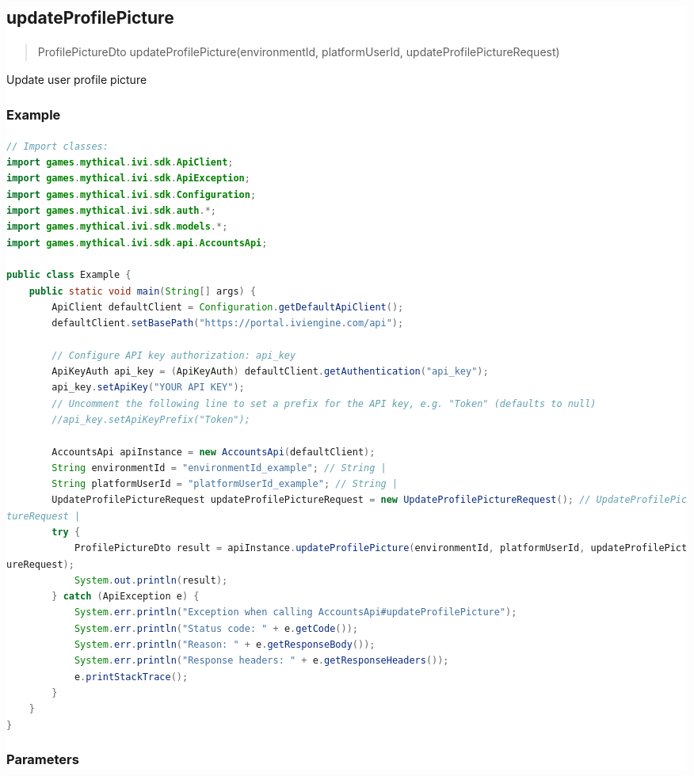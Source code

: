 
## updateProfilePicture

> ProfilePictureDto updateProfilePicture(environmentId, platformUserId, updateProfilePictureRequest)

Update user profile picture

### Example

```java
// Import classes:
import games.mythical.ivi.sdk.ApiClient;
import games.mythical.ivi.sdk.ApiException;
import games.mythical.ivi.sdk.Configuration;
import games.mythical.ivi.sdk.auth.*;
import games.mythical.ivi.sdk.models.*;
import games.mythical.ivi.sdk.api.AccountsApi;

public class Example {
    public static void main(String[] args) {
        ApiClient defaultClient = Configuration.getDefaultApiClient();
        defaultClient.setBasePath("https://portal.iviengine.com/api");
        
        // Configure API key authorization: api_key
        ApiKeyAuth api_key = (ApiKeyAuth) defaultClient.getAuthentication("api_key");
        api_key.setApiKey("YOUR API KEY");
        // Uncomment the following line to set a prefix for the API key, e.g. "Token" (defaults to null)
        //api_key.setApiKeyPrefix("Token");

        AccountsApi apiInstance = new AccountsApi(defaultClient);
        String environmentId = "environmentId_example"; // String | 
        String platformUserId = "platformUserId_example"; // String | 
        UpdateProfilePictureRequest updateProfilePictureRequest = new UpdateProfilePictureRequest(); // UpdateProfilePictureRequest | 
        try {
            ProfilePictureDto result = apiInstance.updateProfilePicture(environmentId, platformUserId, updateProfilePictureRequest);
            System.out.println(result);
        } catch (ApiException e) {
            System.err.println("Exception when calling AccountsApi#updateProfilePicture");
            System.err.println("Status code: " + e.getCode());
            System.err.println("Reason: " + e.getResponseBody());
            System.err.println("Response headers: " + e.getResponseHeaders());
            e.printStackTrace();
        }
    }
}
```

### Parameters
